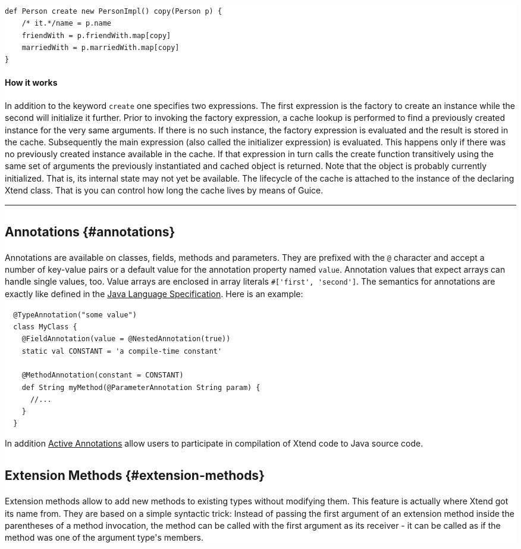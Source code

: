 ```xtend
def Person create new PersonImpl() copy(Person p) {
	/* it.*/name = p.name
	friendWith = p.friendWith.map[copy]   
	marriedWith = p.marriedWith.map[copy] 
}	
```

#### How it works

In addition to the keyword `create` one specifies two expressions. The first expression is the factory to create an instance while the second will initialize it further. Prior to invoking the factory expression, a cache lookup is performed to find a previously created instance for the very same arguments. If there is no such instance, the factory expression is evaluated and the result is stored in the cache. Subsequently the main expression (also called the initializer expression) is evaluated. This happens only if there was no previously created instance available in the cache. If that expression in turn calls the create function transitively using the same set of arguments the previously instantiated and cached object is returned. Note that the object is probably currently initialized. That is, its internal state may not yet be available. The lifecycle of the cache is attached to the instance of the declaring Xtend class. That is you can control how long the cache lives by means of Guice.

---

## Annotations {#annotations}

Annotations are available on classes, fields, methods and parameters. They are prefixed with the `@` character and accept a number of key-value pairs or a default value for the annotation property named `value`. Annotation values that expect arrays can handle single values, too. Value arrays are enclosed in array literals `#['first', 'second']`. The semantics for annotations are exactly like defined in the [Java Language Specification](http://docs.oracle.com/javase/specs/jls/se5.0/html/j3TOC.html). Here is an example:

```xtend
  @TypeAnnotation("some value")
  class MyClass {
    @FieldAnnotation(value = @NestedAnnotation(true))
    static val CONSTANT = 'a compile-time constant'
    
    @MethodAnnotation(constant = CONSTANT)
    def String myMethod(@ParameterAnnotation String param) {
      //...
    }
  }
```

In addition [Active Annotations](06_activeannotations.html) allow users to participate in compilation of Xtend code to Java source code.

## Extension Methods {#extension-methods}

Extension methods allow to add new methods to existing types without modifying them. This feature is actually where Xtend got its name from. They are based on a simple syntactic trick: Instead of passing the first argument of an extension method inside the parentheses of a method invocation, the method can be called with the first argument as its receiver - it can be called as if the method was one of the argument type's members. 
